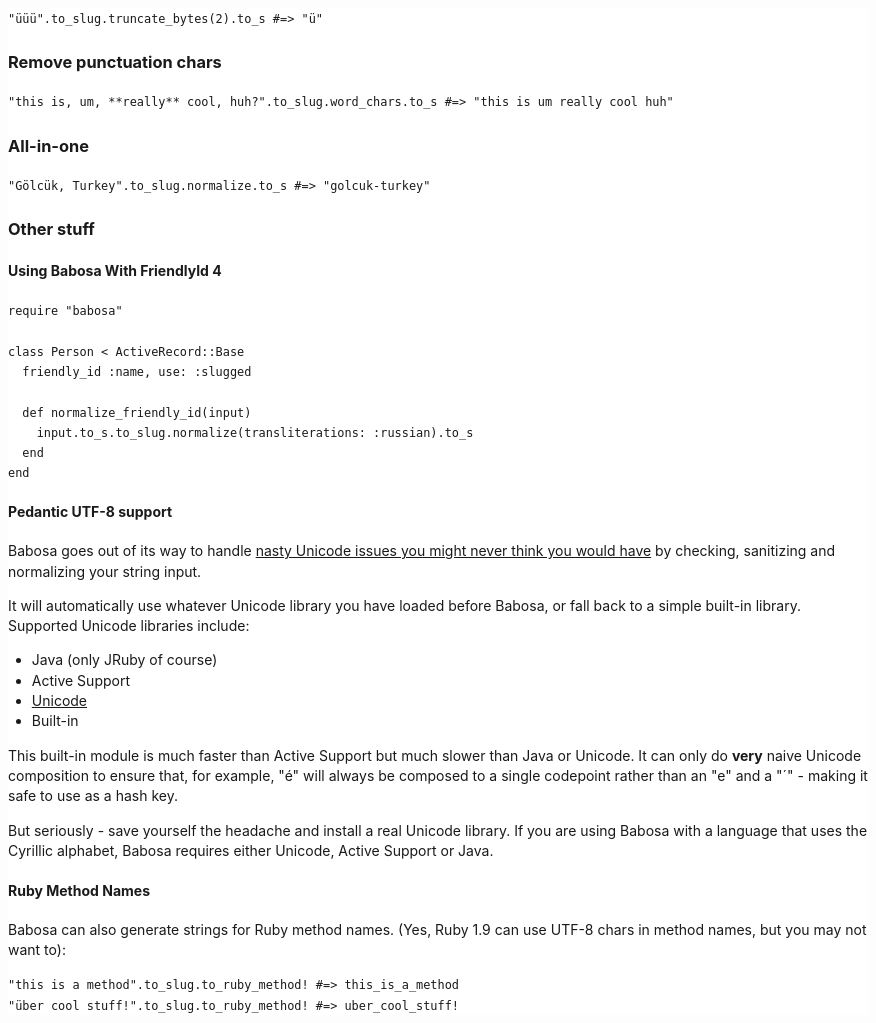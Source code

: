     "üüü".to_slug.truncate_bytes(2).to_s #=> "ü"

### Remove punctuation chars

    "this is, um, **really** cool, huh?".to_slug.word_chars.to_s #=> "this is um really cool huh"

### All-in-one

    "Gölcük, Turkey".to_slug.normalize.to_s #=> "golcuk-turkey"

### Other stuff

#### Using Babosa With FriendlyId 4

    require "babosa"

    class Person < ActiveRecord::Base
      friendly_id :name, use: :slugged

      def normalize_friendly_id(input)
        input.to_s.to_slug.normalize(transliterations: :russian).to_s
      end
    end

#### Pedantic UTF-8 support

Babosa goes out of its way to handle [nasty Unicode issues you might never think
you would have](https://github.com/norman/enc/blob/master/equivalence.rb) by
checking, sanitizing and normalizing your string input.

It will automatically use whatever Unicode library you have loaded before
Babosa, or fall back to a simple built-in library. Supported
Unicode libraries include:

* Java (only JRuby of course)
* Active Support
* [Unicode](https://github.com/blackwinter/unicode)
* Built-in

This built-in module is much faster than Active Support but much slower than
Java or Unicode. It can only do **very** naive Unicode composition to ensure
that, for example, "é" will always be composed to a single codepoint rather than
an "e" and a "´" - making it safe to use as a hash key.

But seriously - save yourself the headache and install a real Unicode library.
If you are using Babosa with a language that uses the Cyrillic alphabet, Babosa
requires either Unicode, Active Support or Java.

#### Ruby Method Names

Babosa can also generate strings for Ruby method names. (Yes, Ruby 1.9 can use
UTF-8 chars in method names, but you may not want to):


    "this is a method".to_slug.to_ruby_method! #=> this_is_a_method
    "über cool stuff!".to_slug.to_ruby_method! #=> uber_cool_stuff!
